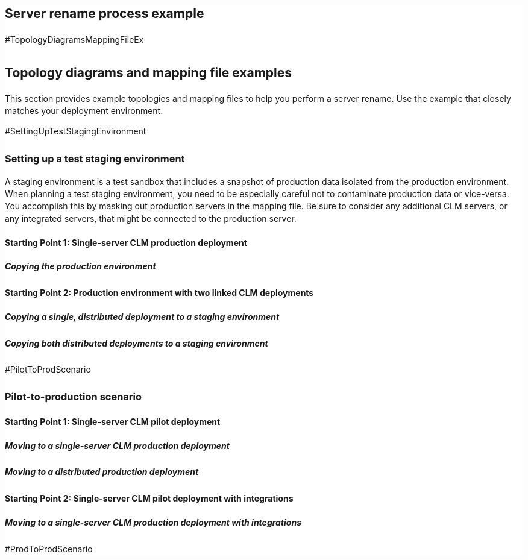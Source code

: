 ## Server rename process example

\#TopologyDiagramsMappingFileEx

## Topology diagrams and mapping file examples

This section provides example topologies and mapping files to help you
perform a server rename. Use the example that closely matches your
deployment environment.

\#SettingUpTestStagingEnvironment

### Setting up a test staging environment

A staging environment is a test sandbox that includes a snapshot of
production data isolated from the production environment. When planning
a test staging environment, you need to be especially careful not to
contaminate production data or vice-versa. You accomplish this by
masking out production servers in the mapping file. Be sure to consider
any additional CLM servers, or any integrated servers, that might be
connected to the production server.

#### Starting Point 1: Single-server CLM production deployment

##### Copying the production environment

#### Starting Point 2: Production environment with two linked CLM deployments

##### Copying a single, distributed deployment to a staging environment

##### Copying both distributed deployments to a staging environment

\#PilotToProdScenario

### Pilot-to-production scenario

#### Starting Point 1: Single-server CLM pilot deployment

##### Moving to a single-server CLM production deployment

##### Moving to a distributed production deployment

#### Starting Point 2: Single-server CLM pilot deployment with integrations

##### Moving to a single-server CLM production deployment with integrations

\#ProdToProdScenario
